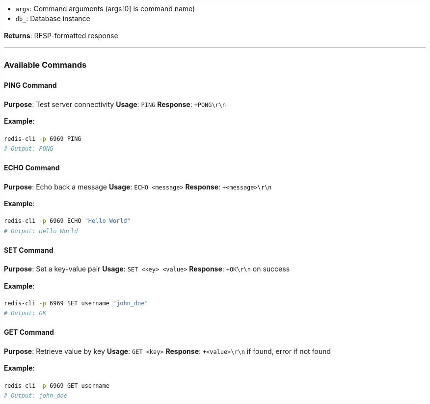 - `args`: Command arguments (args[0] is command name)
- `db_`: Database instance

**Returns**: RESP-formatted response

---

### Available Commands

#### PING Command

**Purpose**: Test server connectivity
**Usage**: `PING`
**Response**: `+PONG\r\n`

**Example**:

```bash
redis-cli -p 6969 PING
# Output: PONG
```

#### ECHO Command

**Purpose**: Echo back a message
**Usage**: `ECHO <message>`
**Response**: `+<message>\r\n`

**Example**:

```bash
redis-cli -p 6969 ECHO "Hello World"
# Output: Hello World
```

#### SET Command

**Purpose**: Set a key-value pair
**Usage**: `SET <key> <value>`
**Response**: `+OK\r\n` on success

**Example**:

```bash
redis-cli -p 6969 SET username "john_doe"
# Output: OK
```

#### GET Command

**Purpose**: Retrieve value by key
**Usage**: `GET <key>`
**Response**: `+<value>\r\n` if found, error if not found

**Example**:

```bash
redis-cli -p 6969 GET username
# Output: john_doe
```
